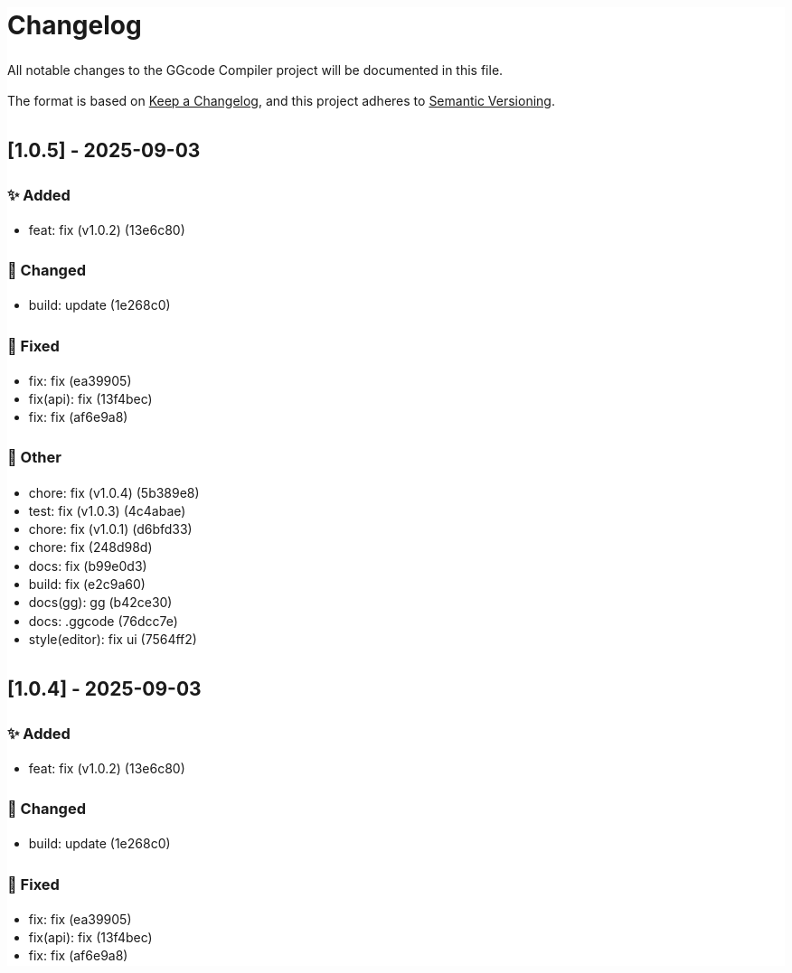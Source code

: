 # Changelog

All notable changes to the GGcode Compiler project will be documented in this file.

The format is based on [Keep a Changelog](https://keepachangelog.com/en/1.0.0/),
and this project adheres to [Semantic Versioning](https://semver.org/spec/v2.0.0.html).

## [1.0.5] - 2025-09-03

### ✨ Added

- feat: fix (v1.0.2) (13e6c80)

### 🔄 Changed

- build: update (1e268c0)

### 🐛 Fixed

- fix: fix (ea39905)
- fix(api): fix (13f4bec)
- fix: fix (af6e9a8)

### 🔧 Other

- chore: fix (v1.0.4) (5b389e8)
- test: fix (v1.0.3) (4c4abae)
- chore: fix (v1.0.1) (d6bfd33)
- chore: fix (248d98d)
- docs: fix (b99e0d3)
- build: fix (e2c9a60)
- docs(gg): gg (b42ce30)
- docs: .ggcode (76dcc7e)
- style(editor): fix ui (7564ff2)


## [1.0.4] - 2025-09-03

### ✨ Added

- feat: fix (v1.0.2) (13e6c80)

### 🔄 Changed

- build: update (1e268c0)

### 🐛 Fixed

- fix: fix (ea39905)
- fix(api): fix (13f4bec)
- fix: fix (af6e9a8)
